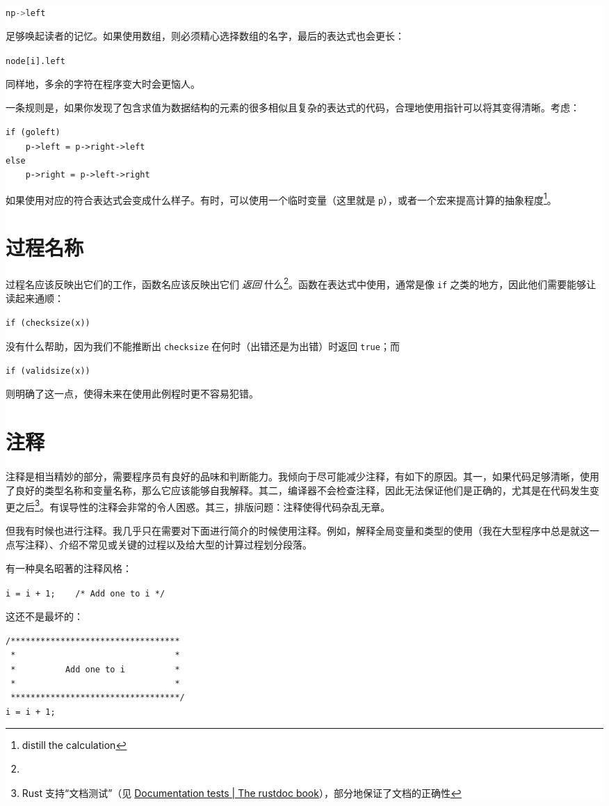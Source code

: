 ```c
np->left
```

足够唤起读者的记忆。如果使用数组，则必须精心选择数组的名字，最后的表达式也会更长：

```
node[i].left
```

同样地，多余的字符在程序变大时会更恼人。

一条规则是，如果你发现了包含求值为数据结构的元素的很多相似且复杂的表达式的代码，合理地使用指针可以将其变得清晰。考虑：

```
if (goleft)
    p->left = p->right->left
else
    p->right = p->left->right
```

如果使用对应的符合表达式会变成什么样子。有时，可以使用一个临时变量（这里就是 `p`），或者一个宏来提高计算的抽象程度[^distill-the-calculation]。

[^distill-the-calculation]: distill the calculation

# 过程名称

过程名应该反映出它们的工作，函数名应该反映出它们 _返回_ 什么[^procedure-and-function]。函数在表达式中使用，通常是像 `if` 之类的地方，因此他们需要能够让读起来通顺：

```
if (checksize(x))
```

没有什么帮助，因为我们不能推断出 `checksize` 在何时（出错还是为出错）时返回 `true`；而

```
if (validsize(x))
```

则明确了这一点，使得未来在使用此例程时更不容易犯错。

[^procedure-and-function]: 

# 注释

注释是相当精妙的部分，需要程序员有良好的品味和判断能力。我倾向于尽可能减少注释，有如下的原因。其一，如果代码足够清晰，使用了良好的类型名称和变量名称，那么它应该能够自我解释。其二，编译器不会检查注释，因此无法保证他们是正确的，尤其是在代码发生变更之后[^comments-are-not-checked-by-the-compiler]。有误导性的注释会非常的令人困惑。其三，排版问题：注释使得代码杂乱无章。

[^comments-are-not-checked-by-the-compiler]: Rust 支持“文档测试”（见 [Documentation tests | The rustdoc book](https://doc.rust-lang.org/rustdoc/write-documentation/documentation-tests.html#:~:text=rustdoc%20supports%20executing%20your%20documentation%20examples%20as%20tests.,example%2C%20and%20then%20run%20it%20as%20a%20test.)），部分地保证了文档的正确性

但我有时候也进行注释。我几乎只在需要对下面进行简介的时候使用注释。例如，解释全局变量和类型的使用（我在大型程序中总是就这一点写注释）、介绍不常见或关键的过程以及给大型的计算过程划分段落。

有一种臭名昭著的注释风格：

```
i = i + 1;    /* Add one to i */
```

这还不是最坏的：

```
/**********************************
 *                                *
 *          Add one to i          *
 *                                *
 **********************************/
i = i + 1;
```


[^pretty-printers]: 原文为“pretty printers”
[^english-chinese]: 原文直译为“英文文本”
[^variable-names-virtue]: Length is not a virtue in a name; clarity of expression is.
[^whats-going-on]: ..., it's harder to see what's going on.
[^maxphysaddr-cousin]: 我猜应该叫 `minphysaddr`
[^info-length-ratio]: 原文是“minimum-length but maximum-information names”，此处意译
[^evocative]: evocative
[^splay-tree]: https://brilliant.org/wiki/splay-tree/
[^parsing-table]: 原文为“parsing table”
[^grammar]: 原文为“grammar”，通常翻译为“文法”，“语法”一般对应于“syntax”
[^parser-generator]: 原文为“parser generator”
[^distributed]: 原文为“distributed”
[^multiple-inclusions]: 原文为“multiple inclusions”